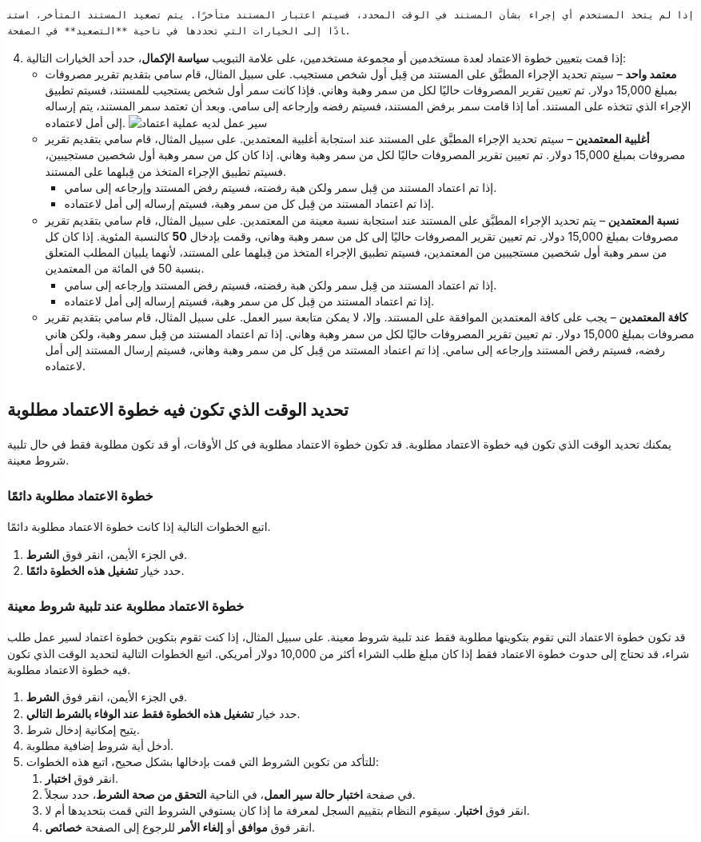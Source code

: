     إذا لم يتخذ المستخدم أي إجراء بشأن المستند في الوقت المحدد، فسيتم اعتبار المستند متأخرًا.‬ يتم تصعيد المستند المتأخر، استنادًا إلى الخيارات التي تحددها في ناحية **التصعيد** في الصفحة.
4.  إذا قمت بتعيين خطوة الاعتماد لعدة مستخدمين أو مجموعة مستخدمين، على علامة التبويب **سياسة الإكمال**، حدد أحد الخيارات التالية:
    -   **معتمد واحد** – سيتم تحديد الإجراء المطبَّق على المستند من قِبل أول شخص مستجيب. على سبيل المثال، قام سامي بتقديم تقرير مصروفات بمبلغ 15,000 دولار. تم تعيين تقرير المصروفات حاليًا لكل من سمر وهبة وهاني. فإذا كانت سمر أول شخص يستجيب للمستند، فسيتم تطبيق الإجراء الذي تتخذه على المستند. أما إذا قامت سمر برفض المستند، فسيتم رفضه وإرجاعه إلى سامي. وبعد أن تعتمد سمر المستند، يتم إرساله إلى أمل لاعتماده. ![سير عمل لديه عملية اعتماد](./media/workflow_multipleusersinstep.gif)
    -   **أغلبية المعتمدين‬** – سيتم تحديد الإجراء المطبَّق على المستند عند استجابة أغلبية المعتمدين. على سبيل المثال، قام سامي بتقديم تقرير مصروفات بمبلغ 15,000 دولار. تم تعيين تقرير المصروفات حاليًا لكل من سمر وهبة وهاني. إذا كان كل من سمر وهبة أول شخصين مستجيبين، فسيتم تطبيق الإجراء المتخذ من قِبلهما على المستند.
        -   إذا تم اعتماد المستند من قِبل سمر ولكن هبة رفضته، فسيتم رفض المستند وإرجاعه إلى سامي.
        -   إذا تم اعتماد المستند من قِبل كل من سمر وهبة، فسيتم إرساله إلى أمل لاعتماده.
    -   **نسبة المعتمدين** – يتم تحديد الإجراء المطبَّق على المستند عند استجابة نسبة معينة من المعتمدين. على سبيل المثال، قام سامي بتقديم تقرير مصروفات بمبلغ 15,000 دولار. تم تعيين تقرير المصروفات حاليًا إلى كل من سمر وهبة وهاني، وقمت بإدخال **50** كالنسبة المئوية. إذا كان كل من سمر وهبة أول شخصين مستجيبين من المعتمدين، فسيتم تطبيق الإجراء المتخذ من قِبلهما على المستند، لأنهما يلبيان المطلب المتعلق بنسبة 50 في المائة من المعتمدين.
        -   إذا تم اعتماد المستند من قِبل سمر ولكن هبة رفضته، فسيتم رفض المستند وإرجاعه إلى سامي.
        -   إذا تم اعتماد المستند من قِبل كل من سمر وهبة، فسيتم إرساله إلى أمل لاعتماده.
    -   **كافة المعتمدين** – يجب على كافة المعتمدين الموافقة على المستند. وإلا، لا يمكن متابعة سير العمل. على سبيل المثال، قام سامي بتقديم تقرير مصروفات بمبلغ 15,000 دولار. تم تعيين تقرير المصروفات حاليًا لكل من سمر وهبة وهاني. إذا تم اعتماد المستند من قِبل سمر وهبة، ولكن هاني رفضه، فسيتم رفض المستند وإرجاعه إلى سامي. إذا تم اعتماد المستند من قِبل كل من سمر وهبة وهاني، فسيتم إرسال المستند إلى أمل لاعتماده.

## <a name="specify-when-the-approval-step-is-required"></a>تحديد الوقت الذي تكون فيه خطوة الاعتماد مطلوبة
يمكنك تحديد الوقت الذي تكون فيه خطوة الاعتماد مطلوبة. قد تكون خطوة الاعتماد مطلوبة في كل الأوقات، أو قد تكون مطلوبة فقط في حال تلبية شروط معينة.

### <a name="the-approval-step-is-always-required"></a>خطوة الاعتماد مطلوبة دائمًا

اتبع الخطوات التالية إذا كانت خطوة الاعتماد مطلوبة دائمًا.

1.  في الجزء الأيمن، انقر فوق **الشرط**.
2.  حدد خيار **تشغيل هذه الخطوة دائمًا**.

### <a name="the-approval-step-is-required-in-specific-conditions"></a>خطوة الاعتماد مطلوبة عند تلبية شروط معينة

قد تكون خطوة الاعتماد التي تقوم بتكوينها مطلوبة فقط عند تلبية شروط معينة. على سبيل المثال، إذا كنت تقوم بتكوين خطوة اعتماد لسير عمل طلب شراء، قد تحتاج إلى حدوث خطوة الاعتماد فقط إذا كان مبلغ طلب الشراء أكثر من 10,000 دولار أمريكي. اتبع الخطوات التالية لتحديد الوقت الذي تكون فيه خطوة الاعتماد مطلوبة.

1.  في الجزء الأيمن، انقر فوق **الشرط**.
2.  حدد خيار **تشغيل هذه الخطوة فقط عند الوفاء بالشرط التالي**.
3.  يتيح إمكانية إدخال شرط.
4.  أدخل أية شروط إضافية مطلوبة.
5.  للتأكد من تكوين الشروط التي قمت بإدخالها بشكل صحيح، اتبع هذه الخطوات:
    1.  انقر فوق **اختبار**.
    2.  في صفحة **اختبار حالة سير العمل**، في الناحية **التحقق من صحة الشرط‬**، حدد سجلاً.
    3.  انقر فوق **اختبار**. سيقوم النظام بتقييم السجل لمعرفة ما إذا كان يستوفي الشروط التي قمت بتحديدها أم لا.
    4.  انقر فوق **موافق** أو **إلغاء الأمر** للرجوع إلى الصفحة **خصائص**.
